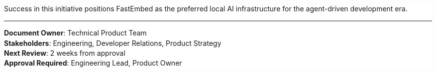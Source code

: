 Success in this initiative positions FastEmbed as the preferred local AI infrastructure for the agent-driven development era.

---

**Document Owner**: Technical Product Team  
**Stakeholders**: Engineering, Developer Relations, Product Strategy  
**Next Review**: 2 weeks from approval  
**Approval Required**: Engineering Lead, Product Owner
